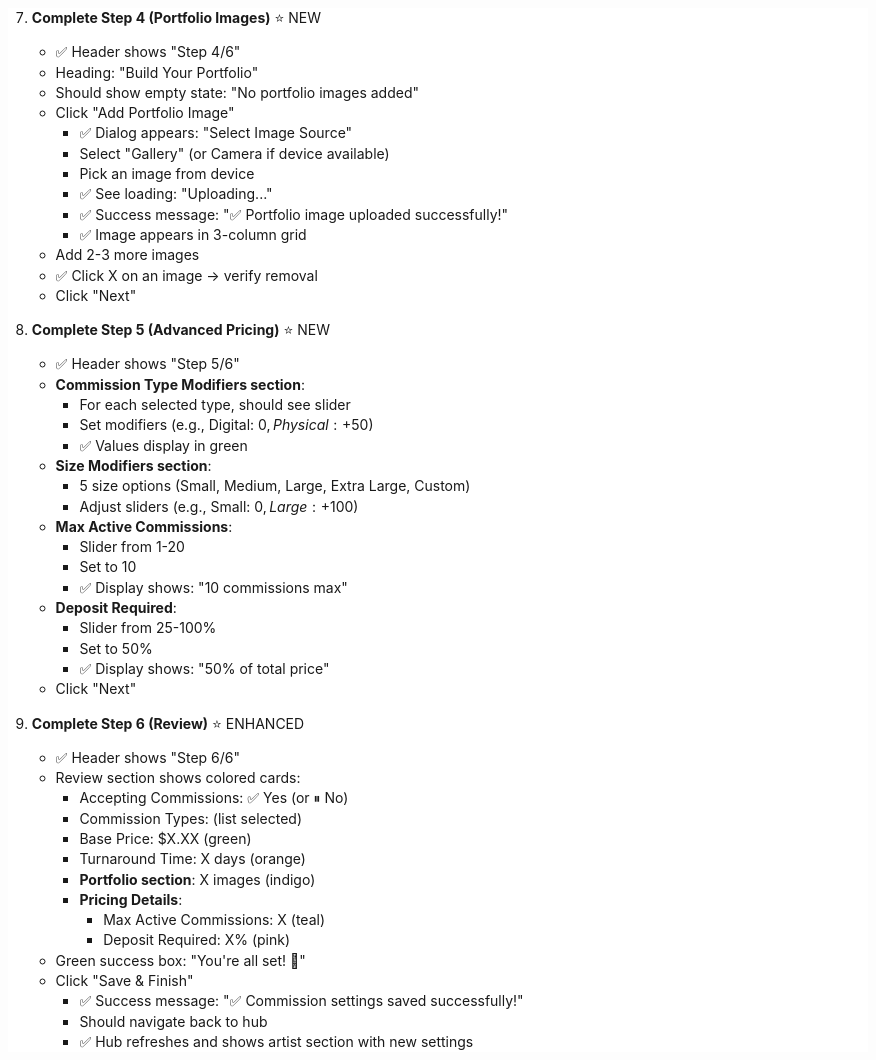 7. **Complete Step 4 (Portfolio Images)** ⭐ NEW

   - ✅ Header shows "Step 4/6"
   - Heading: "Build Your Portfolio"
   - Should show empty state: "No portfolio images added"
   - Click "Add Portfolio Image"
     - ✅ Dialog appears: "Select Image Source"
     - Select "Gallery" (or Camera if device available)
     - Pick an image from device
     - ✅ See loading: "Uploading..."
     - ✅ Success message: "✅ Portfolio image uploaded successfully!"
     - ✅ Image appears in 3-column grid
   - Add 2-3 more images
   - ✅ Click X on an image → verify removal
   - Click "Next"

8. **Complete Step 5 (Advanced Pricing)** ⭐ NEW

   - ✅ Header shows "Step 5/6"
   - **Commission Type Modifiers section**:
     - For each selected type, should see slider
     - Set modifiers (e.g., Digital: $0, Physical: +$50)
     - ✅ Values display in green
   - **Size Modifiers section**:
     - 5 size options (Small, Medium, Large, Extra Large, Custom)
     - Adjust sliders (e.g., Small: $0, Large: +$100)
   - **Max Active Commissions**:
     - Slider from 1-20
     - Set to 10
     - ✅ Display shows: "10 commissions max"
   - **Deposit Required**:
     - Slider from 25-100%
     - Set to 50%
     - ✅ Display shows: "50% of total price"
   - Click "Next"

9. **Complete Step 6 (Review)** ⭐ ENHANCED

   - ✅ Header shows "Step 6/6"
   - Review section shows colored cards:
     - Accepting Commissions: ✅ Yes (or ⏸ No)
     - Commission Types: (list selected)
     - Base Price: $X.XX (green)
     - Turnaround Time: X days (orange)
     - **Portfolio section**: X images (indigo)
     - **Pricing Details**:
       - Max Active Commissions: X (teal)
       - Deposit Required: X% (pink)
   - Green success box: "You're all set! 🎉"
   - Click "Save & Finish"
     - ✅ Success message: "✅ Commission settings saved successfully!"
     - Should navigate back to hub
     - ✅ Hub refreshes and shows artist section with new settings
